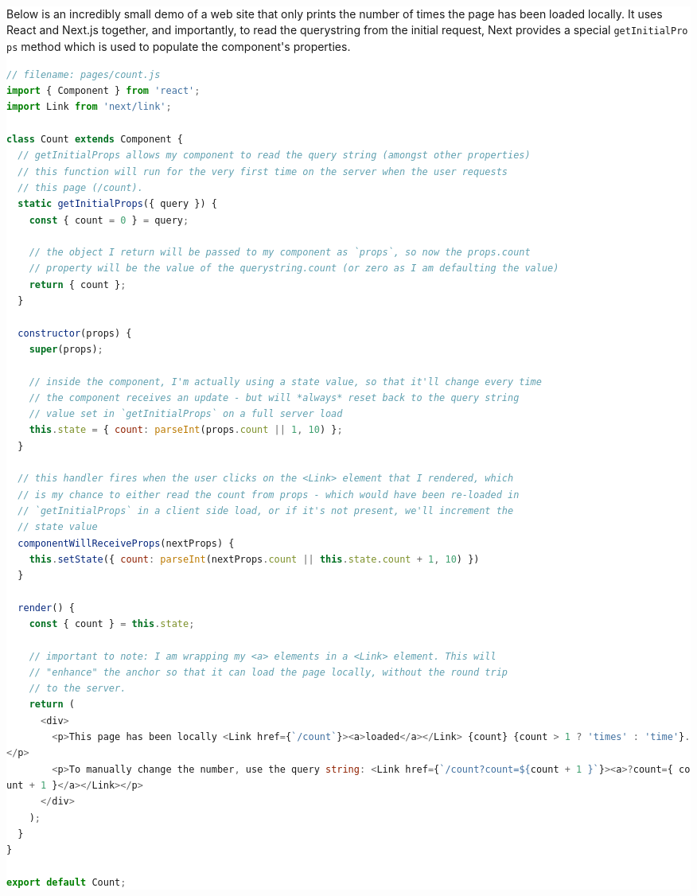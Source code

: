 Below is an incredibly small demo of a web site that only prints the number of times the page has been loaded locally. It uses React and Next.js together, and importantly, to read the querystring from the initial request, Next provides a special `getInitialProps` method which is used to populate the component's properties.

```js
// filename: pages/count.js
import { Component } from 'react';
import Link from 'next/link';

class Count extends Component {
  // getInitialProps allows my component to read the query string (amongst other properties)
  // this function will run for the very first time on the server when the user requests
  // this page (/count).
  static getInitialProps({ query }) {
    const { count = 0 } = query;

    // the object I return will be passed to my component as `props`, so now the props.count
    // property will be the value of the querystring.count (or zero as I am defaulting the value)
    return { count };
  }

  constructor(props) {
    super(props);

    // inside the component, I'm actually using a state value, so that it'll change every time
    // the component receives an update - but will *always* reset back to the query string
    // value set in `getInitialProps` on a full server load
    this.state = { count: parseInt(props.count || 1, 10) };
  }

  // this handler fires when the user clicks on the <Link> element that I rendered, which
  // is my chance to either read the count from props - which would have been re-loaded in
  // `getInitialProps` in a client side load, or if it's not present, we'll increment the
  // state value
  componentWillReceiveProps(nextProps) {
    this.setState({ count: parseInt(nextProps.count || this.state.count + 1, 10) })
  }

  render() {
    const { count } = this.state;

    // important to note: I am wrapping my <a> elements in a <Link> element. This will
    // "enhance" the anchor so that it can load the page locally, without the round trip
    // to the server.
    return (
      <div>
        <p>This page has been locally <Link href={`/count`}><a>loaded</a></Link> {count} {count > 1 ? 'times' : 'time'}.</p>
        <p>To manually change the number, use the query string: <Link href={`/count?count=${count + 1 }`}><a>?count={ count + 1 }</a></Link></p>
      </div>
    );
  }
}

export default Count;
```

